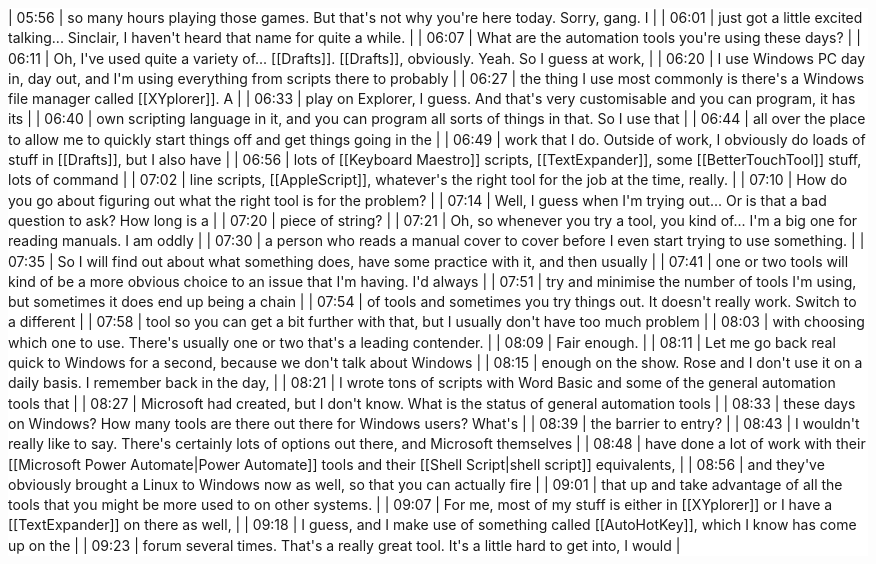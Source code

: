 | 05:56      | so many hours playing those games. But that's not why you're here today. Sorry, gang. I                  |
| 06:01      | just got a little excited talking... Sinclair, I haven't heard that name for quite a while.              |
| 06:07      | What are the automation tools you're using these days?                                                   |
| 06:11      | Oh, I've used quite a variety of... [[Drafts]]. [[Drafts]], obviously. Yeah. So I guess at work,                 |
| 06:20      | I use Windows PC day in, day out, and I'm using everything from scripts there to probably                |
| 06:27      | the thing I use most commonly is there's a Windows file manager called [[XYplorer]]. A                      |
| 06:33      | play on Explorer, I guess. And that's very customisable and you can program, it has its                  |
| 06:40      | own scripting language in it, and you can program all sorts of things in that. So I use that               |
| 06:44      | all over the place to allow me to quickly start things off and get things going in the                   |
| 06:49      | work that I do. Outside of work, I obviously do loads of stuff in [[Drafts]], but I also have                |
| 06:56      | lots of [[Keyboard Maestro]] scripts, [[TextExpander]], some [[BetterTouchTool]] stuff, lots of command           |
| 07:02      | line scripts, [[AppleScript]], whatever's the right tool for the job at the time, really.                   |
| 07:10      | How do you go about figuring out what the right tool is for the problem?                                 |
| 07:14      | Well, I guess when I'm trying out... Or is that a bad question to ask? How long is a                     |
| 07:20      | piece of string?                                                                                         |
| 07:21      | Oh, so whenever you try a tool, you kind of... I'm a big one for reading manuals. I am oddly             |
| 07:30      | a person who reads a manual cover to cover before I even start trying to use something.                  |
| 07:35      | So I will find out about what something does, have some practice with it, and then usually               |
| 07:41      | one or two tools will kind of be a more obvious choice to an issue that I'm having. I'd always           |
| 07:51      | try and minimise the number of tools I'm using, but sometimes it does end up being a chain               |
| 07:54      | of tools and sometimes you try things out. It doesn't really work. Switch to a different                 |
| 07:58      | tool so you can get a bit further with that, but I usually don't have too much problem                   |
| 08:03      | with choosing which one to use. There's usually one or two that's a leading contender.                   |
| 08:09      | Fair enough.                                                                                             |
| 08:11      | Let me go back real quick to Windows for a second, because we don't talk about Windows                   |
| 08:15      | enough on the show. Rose and I don't use it on a daily basis. I remember back in the day,                |
| 08:21      | I wrote tons of scripts with Word Basic and some of the general automation tools that                    |
| 08:27      | Microsoft had created, but I don't know. What is the status of general automation tools                  |
| 08:33      | these days on Windows? How many tools are there out there for Windows users? What's                      |
| 08:39      | the barrier to entry?                                                                                    |
| 08:43      | I wouldn't really like to say. There's certainly lots of options out there, and Microsoft themselves     |
| 08:48      | have done a lot of work with their [[Microsoft Power Automate\|Power Automate]] tools and their [[Shell Script\|shell script]] equivalents,              |
| 08:56      | and they've obviously brought a Linux to Windows now as well, so that you can actually fire              |
| 09:01      | that up and take advantage of all the tools that you might be more used to on other systems.             |
| 09:07      | For me, most of my stuff is either in [[XYplorer]] or I have a [[TextExpander]] on there as well,               |
| 09:18      | I guess, and I make use of something called [[AutoHotKey]], which I know has come up on the                  |
| 09:23      | forum several times. That's a really great tool. It's a little hard to get into, I would                 |